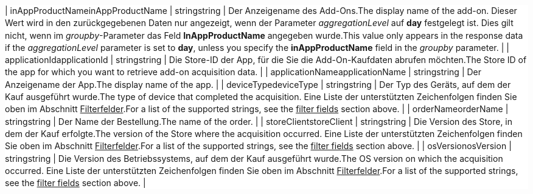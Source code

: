 | <span data-ttu-id="d2c89-308">inAppProductName</span><span class="sxs-lookup"><span data-stu-id="d2c89-308">inAppProductName</span></span>    | <span data-ttu-id="d2c89-309">string</span><span class="sxs-lookup"><span data-stu-id="d2c89-309">string</span></span>  | <span data-ttu-id="d2c89-310">Der Anzeigename des Add-Ons.</span><span class="sxs-lookup"><span data-stu-id="d2c89-310">The display name of the add-on.</span></span> <span data-ttu-id="d2c89-311">Dieser Wert wird in den zurückgegebenen Daten nur angezeigt, wenn der Parameter *aggregationLevel* auf **day** festgelegt ist. Dies gilt nicht, wenn im *groupby*-Parameter das Feld **InAppProductName** angegeben wurde.</span><span class="sxs-lookup"><span data-stu-id="d2c89-311">This value only appears in the response data if the *aggregationLevel* parameter is set to **day**, unless you specify the **inAppProductName** field in the *groupby* parameter.</span></span>                                                                                                                                                                                                            |
| <span data-ttu-id="d2c89-312">applicationId</span><span class="sxs-lookup"><span data-stu-id="d2c89-312">applicationId</span></span>       | <span data-ttu-id="d2c89-313">string</span><span class="sxs-lookup"><span data-stu-id="d2c89-313">string</span></span>  | <span data-ttu-id="d2c89-314">Die Store-ID der App, für die Sie die Add-On-Kaufdaten abrufen möchten.</span><span class="sxs-lookup"><span data-stu-id="d2c89-314">The Store ID of the app for which you want to retrieve add-on acquisition data.</span></span>                                                                                                                                                           |
| <span data-ttu-id="d2c89-315">applicationName</span><span class="sxs-lookup"><span data-stu-id="d2c89-315">applicationName</span></span>     | <span data-ttu-id="d2c89-316">string</span><span class="sxs-lookup"><span data-stu-id="d2c89-316">string</span></span>  | <span data-ttu-id="d2c89-317">Der Anzeigename der App.</span><span class="sxs-lookup"><span data-stu-id="d2c89-317">The display name of the app.</span></span>                                                                                                                                                                                                             |
| <span data-ttu-id="d2c89-318">deviceType</span><span class="sxs-lookup"><span data-stu-id="d2c89-318">deviceType</span></span>          | <span data-ttu-id="d2c89-319">string</span><span class="sxs-lookup"><span data-stu-id="d2c89-319">string</span></span>  | <span data-ttu-id="d2c89-320">Der Typ des Geräts, auf dem der Kauf ausgeführt wurde.</span><span class="sxs-lookup"><span data-stu-id="d2c89-320">The type of device that completed the acquisition.</span></span> <span data-ttu-id="d2c89-321">Eine Liste der unterstützten Zeichenfolgen finden Sie oben im Abschnitt [Filterfelder](#filter-fields).</span><span class="sxs-lookup"><span data-stu-id="d2c89-321">For a list of the supported strings, see the [filter fields](#filter-fields) section above.</span></span>                                                                                                  |
| <span data-ttu-id="d2c89-322">orderName</span><span class="sxs-lookup"><span data-stu-id="d2c89-322">orderName</span></span>           | <span data-ttu-id="d2c89-323">string</span><span class="sxs-lookup"><span data-stu-id="d2c89-323">string</span></span>  | <span data-ttu-id="d2c89-324">Der Name der Bestellung.</span><span class="sxs-lookup"><span data-stu-id="d2c89-324">The name of the order.</span></span>                                                                                                                                                                                                                   |
| <span data-ttu-id="d2c89-325">storeClient</span><span class="sxs-lookup"><span data-stu-id="d2c89-325">storeClient</span></span>         | <span data-ttu-id="d2c89-326">string</span><span class="sxs-lookup"><span data-stu-id="d2c89-326">string</span></span>  | <span data-ttu-id="d2c89-327">Die Version des Store, in dem der Kauf erfolgte.</span><span class="sxs-lookup"><span data-stu-id="d2c89-327">The version of the Store where the acquisition occurred.</span></span> <span data-ttu-id="d2c89-328">Eine Liste der unterstützten Zeichenfolgen finden Sie oben im Abschnitt [Filterfelder](#filter-fields).</span><span class="sxs-lookup"><span data-stu-id="d2c89-328">For a list of the supported strings, see the [filter fields](#filter-fields) section above.</span></span>                                                                                            |
| <span data-ttu-id="d2c89-329">osVersion</span><span class="sxs-lookup"><span data-stu-id="d2c89-329">osVersion</span></span>           | <span data-ttu-id="d2c89-330">string</span><span class="sxs-lookup"><span data-stu-id="d2c89-330">string</span></span>  | <span data-ttu-id="d2c89-331">Die Version des Betriebssystems, auf dem der Kauf ausgeführt wurde.</span><span class="sxs-lookup"><span data-stu-id="d2c89-331">The OS version on which the acquisition occurred.</span></span> <span data-ttu-id="d2c89-332">Eine Liste der unterstützten Zeichenfolgen finden Sie oben im Abschnitt [Filterfelder](#filter-fields).</span><span class="sxs-lookup"><span data-stu-id="d2c89-332">For a list of the supported strings, see the [filter fields](#filter-fields) section above.</span></span>                                                                                                   |